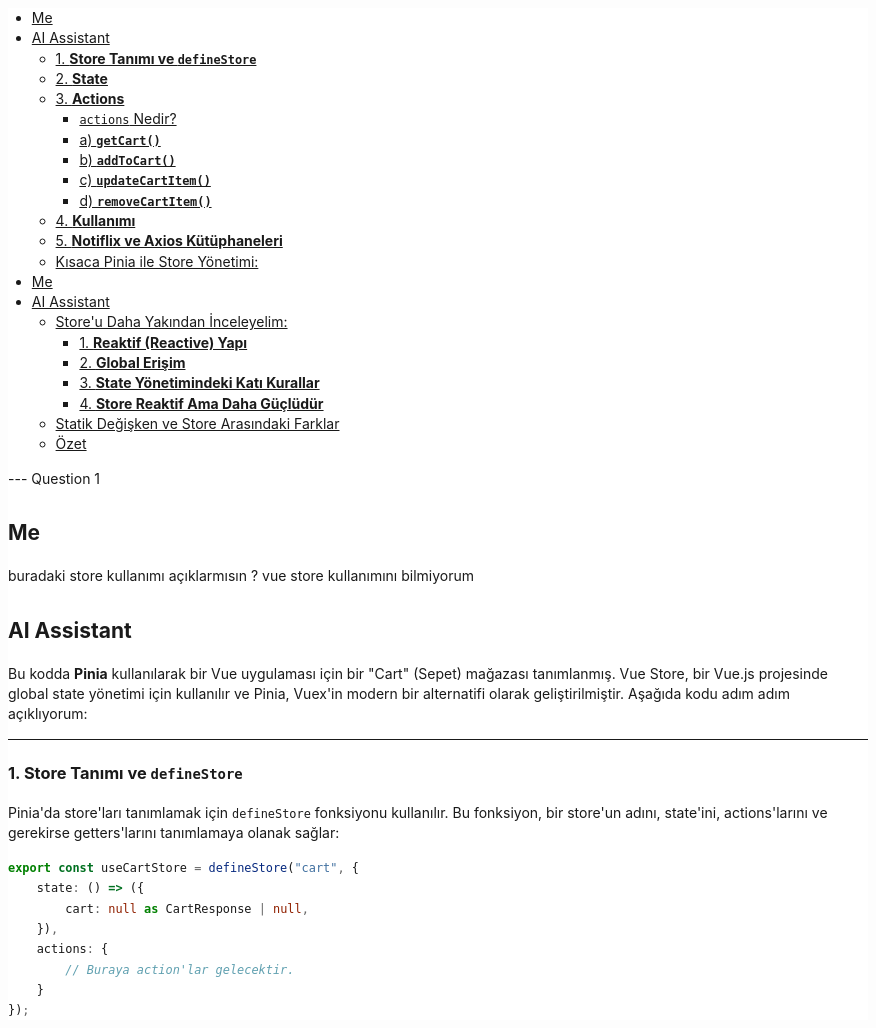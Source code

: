 
- [Me](#me)
- [AI Assistant](#ai-assistant)
  - [1. **Store Tanımı ve `defineStore`**](#1-store-tanımı-ve-definestore)
  - [2. **State**](#2-state)
  - [3. **Actions**](#3-actions)
    - [`actions` Nedir?](#actions-nedir)
    - [a) **`getCart()`**](#a-getcart)
    - [b) **`addToCart()`**](#b-addtocart)
    - [c) **`updateCartItem()`**](#c-updatecartitem)
    - [d) **`removeCartItem()`**](#d-removecartitem)
  - [4. **Kullanımı**](#4-kullanımı)
  - [5. **Notiflix ve Axios Kütüphaneleri**](#5-notiflix-ve-axios-kütüphaneleri)
  - [Kısaca Pinia ile Store Yönetimi:](#kısaca-pinia-ile-store-yönetimi)
- [Me](#me-1)
- [AI Assistant](#ai-assistant-1)
  - [Store'u Daha Yakından İnceleyelim:](#storeu-daha-yakından-i̇nceleyelim)
    - [1. **Reaktif (Reactive) Yapı**](#1-reaktif-reactive-yapı)
    - [2. **Global Erişim**](#2-global-erişim)
    - [3. **State Yönetimindeki Katı Kurallar**](#3-state-yönetimindeki-katı-kurallar)
    - [4. **Store Reaktif Ama Daha Güçlüdür**](#4-store-reaktif-ama-daha-güçlüdür)
  - [Statik Değişken ve Store Arasındaki Farklar](#statik-değişken-ve-store-arasındaki-farklar)
  - [Özet](#özet)

--- Question 1

## Me
buradaki store kullanımı açıklarmısın ? vue store kullanımını bilmiyorum


## AI Assistant
Bu kodda **Pinia** kullanılarak bir Vue uygulaması için bir "Cart" (Sepet) mağazası tanımlanmış. Vue Store, bir Vue.js projesinde global state yönetimi için kullanılır ve Pinia, Vuex'in modern bir alternatifi olarak geliştirilmiştir. Aşağıda kodu adım adım açıklıyorum:

---

### 1. **Store Tanımı ve `defineStore`**
Pinia'da store'ları tanımlamak için `defineStore` fonksiyonu kullanılır. Bu fonksiyon, bir store'un adını, state'ini, actions'larını ve gerekirse getters'larını tanımlamaya olanak sağlar:

```typescript
export const useCartStore = defineStore("cart", {
    state: () => ({
        cart: null as CartResponse | null,
    }),
    actions: {
        // Buraya action'lar gelecektir.
    }
});
```
